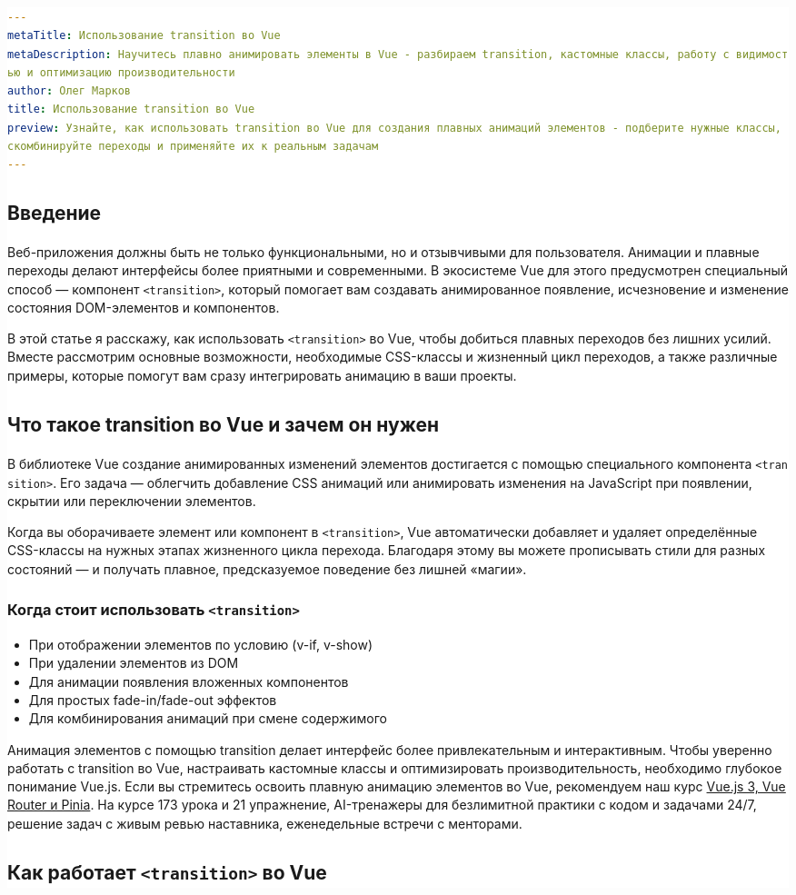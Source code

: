 ```yaml
---
metaTitle: Использование transition во Vue
metaDescription: Научитесь плавно анимировать элементы в Vue - разбираем transition, кастомные классы, работу с видимостью и оптимизацию производительности
author: Олег Марков
title: Использование transition во Vue
preview: Узнайте, как использовать transition во Vue для создания плавных анимаций элементов - подберите нужные классы, скомбинируйте переходы и применяйте их к реальным задачам
---
```


## Введение

Веб-приложения должны быть не только функциональными, но и отзывчивыми для пользователя. Анимации и плавные переходы делают интерфейсы более приятными и современными. В экосистеме Vue для этого предусмотрен специальный способ — компонент `<transition>`, который помогает вам создавать анимированное появление, исчезновение и изменение состояния DOM-элементов и компонентов.

В этой статье я расскажу, как использовать `<transition>` во Vue, чтобы добиться плавных переходов без лишних усилий. Вместе рассмотрим основные возможности, необходимые CSS-классы и жизненный цикл переходов, а также различные примеры, которые помогут вам сразу интегрировать анимацию в ваши проекты.

## Что такое transition во Vue и зачем он нужен

В библиотеке Vue создание анимированных изменений элементов достигается с помощью специального компонента `<transition>`. Его задача — облегчить добавление CSS анимаций или анимировать изменения на JavaScript при появлении, скрытии или переключении элементов.

Когда вы оборачиваете элемент или компонент в `<transition>`, Vue автоматически добавляет и удаляет определённые CSS-классы на нужных этапах жизненного цикла перехода. Благодаря этому вы можете прописывать стили для разных состояний — и получать плавное, предсказуемое поведение без лишней «магии».

### Когда стоит использовать `<transition>`

- При отображении элементов по условию (v-if, v-show)
- При удалении элементов из DOM
- Для анимации появления вложенных компонентов
- Для простых fade-in/fade-out эффектов
- Для комбинирования анимаций при смене содержимого

Анимация элементов с помощью transition делает интерфейс более привлекательным и интерактивным. Чтобы уверенно работать с transition во Vue, настраивать кастомные классы и оптимизировать производительность, необходимо глубокое понимание Vue.js. Если вы стремитесь освоить плавную анимацию элементов во Vue, рекомендуем наш курс [Vue.js 3, Vue Router и Pinia](https://purpleschool.ru/course/vuejs?utm_source=knowledgebase&utm_medium=article&utm_campaign=ispolzovanie-transition-vo-vue). На курсе 173 урока и 21 упражнение, AI-тренажеры для безлимитной практики с кодом и задачами 24/7, решение задач с живым ревью наставника, еженедельные встречи с менторами.

## Как работает `<transition>` во Vue
